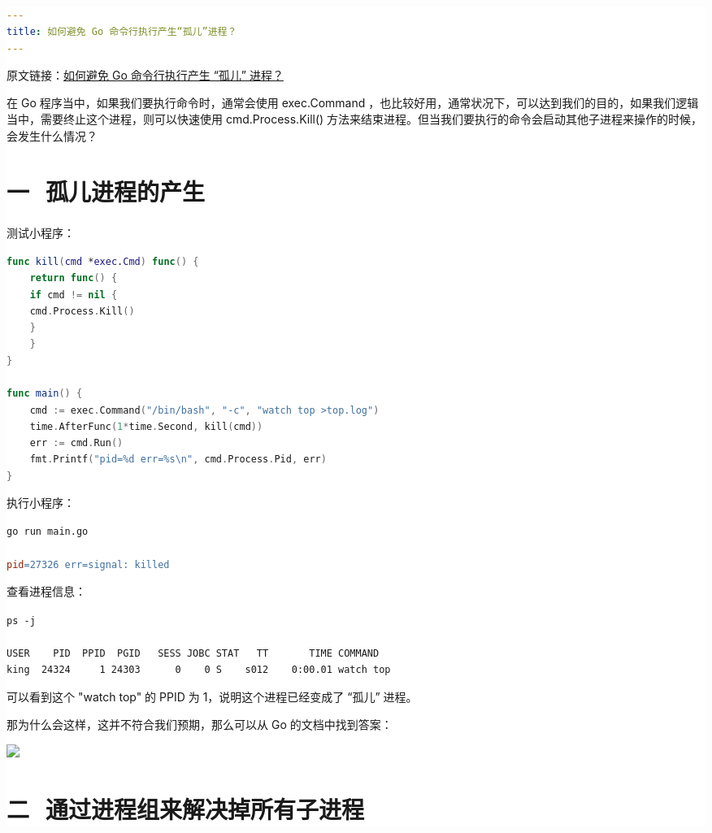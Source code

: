 ```yaml
---
title: 如何避免 Go 命令行执行产生“孤儿”进程？
---
```


原文链接：[如何避免 Go 命令行执行产生 “孤儿” 进程？](https://mp.weixin.qq.com/s/MJKlUBF9_vpGt2z9r7WjsA)

在 Go 程序当中，如果我们要执行命令时，通常会使用 exec.Command ，也比较好用，通常状况下，可以达到我们的目的，如果我们逻辑当中，需要终止这个进程，则可以快速使用 cmd.Process.Kill() 方法来结束进程。但当我们要执行的命令会启动其他子进程来操作的时候，会发生什么情况？

# 一   孤儿进程的产生

测试小程序：

```swift
func kill(cmd *exec.Cmd) func() {
    return func() {
    if cmd != nil {
    cmd.Process.Kill()
    }
    }
}

func main() {
    cmd := exec.Command("/bin/bash", "-c", "watch top >top.log")
    time.AfterFunc(1*time.Second, kill(cmd))
    err := cmd.Run()
    fmt.Printf("pid=%d err=%s\n", cmd.Process.Pid, err)
}
```

执行小程序：

```makefile
go run main.go

pid=27326 err=signal: killed
```

查看进程信息：

```properties
ps -j

USER    PID  PPID  PGID   SESS JOBC STAT   TT       TIME COMMAND
king  24324     1 24303      0    0 S    s012    0:00.01 watch top
```

可以看到这个 "watch top" 的 PPID 为 1，说明这个进程已经变成了 “孤儿” 进程。

那为什么会这样，这并不符合我们预期，那么可以从 Go 的文档中找到答案：

![](https://notes-learning.oss-cn-beijing.aliyuncs.com/bcfb3cc6-d9c4-43e0-9fba-6045555a2155/640)

# 二   通过进程组来解决掉所有子进程
